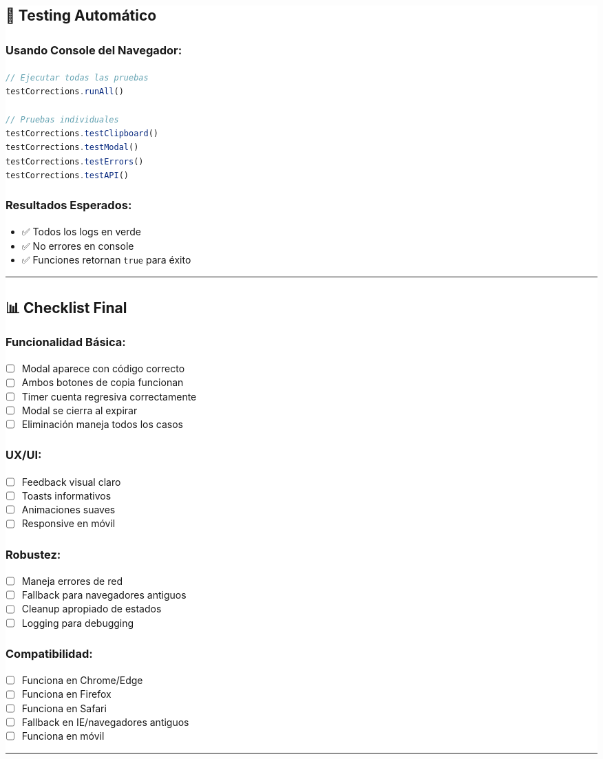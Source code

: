 
## 🧪 **Testing Automático**

### **Usando Console del Navegador**:

```javascript
// Ejecutar todas las pruebas
testCorrections.runAll()

// Pruebas individuales
testCorrections.testClipboard()
testCorrections.testModal()
testCorrections.testErrors()
testCorrections.testAPI()
```

### **Resultados Esperados**:
- ✅ Todos los logs en verde
- ✅ No errores en console
- ✅ Funciones retornan `true` para éxito

---

## 📊 **Checklist Final**

### **Funcionalidad Básica**:
- [ ] Modal aparece con código correcto
- [ ] Ambos botones de copia funcionan
- [ ] Timer cuenta regresiva correctamente
- [ ] Modal se cierra al expirar
- [ ] Eliminación maneja todos los casos

### **UX/UI**:
- [ ] Feedback visual claro
- [ ] Toasts informativos
- [ ] Animaciones suaves
- [ ] Responsive en móvil

### **Robustez**:
- [ ] Maneja errores de red
- [ ] Fallback para navegadores antiguos
- [ ] Cleanup apropiado de estados
- [ ] Logging para debugging

### **Compatibilidad**:
- [ ] Funciona en Chrome/Edge
- [ ] Funciona en Firefox
- [ ] Funciona en Safari
- [ ] Fallback en IE/navegadores antiguos
- [ ] Funciona en móvil

---